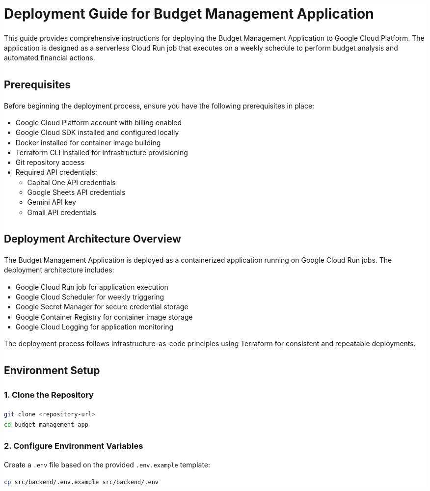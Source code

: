 # Deployment Guide for Budget Management Application

This guide provides comprehensive instructions for deploying the Budget Management Application to Google Cloud Platform. The application is designed as a serverless Cloud Run job that executes on a weekly schedule to perform budget analysis and automated financial actions.

## Prerequisites

Before beginning the deployment process, ensure you have the following prerequisites in place:

- Google Cloud Platform account with billing enabled
- Google Cloud SDK installed and configured locally
- Docker installed for container image building
- Terraform CLI installed for infrastructure provisioning
- Git repository access
- Required API credentials:
  - Capital One API credentials
  - Google Sheets API credentials
  - Gemini API key
  - Gmail API credentials

## Deployment Architecture Overview

The Budget Management Application is deployed as a containerized application running on Google Cloud Run jobs. The deployment architecture includes:

- Google Cloud Run job for application execution
- Google Cloud Scheduler for weekly triggering
- Google Secret Manager for secure credential storage
- Google Container Registry for container image storage
- Google Cloud Logging for application monitoring

The deployment process follows infrastructure-as-code principles using Terraform for consistent and repeatable deployments.

## Environment Setup

### 1. Clone the Repository

```bash
git clone <repository-url>
cd budget-management-app
```

### 2. Configure Environment Variables

Create a `.env` file based on the provided `.env.example` template:

```bash
cp src/backend/.env.example src/backend/.env
```
